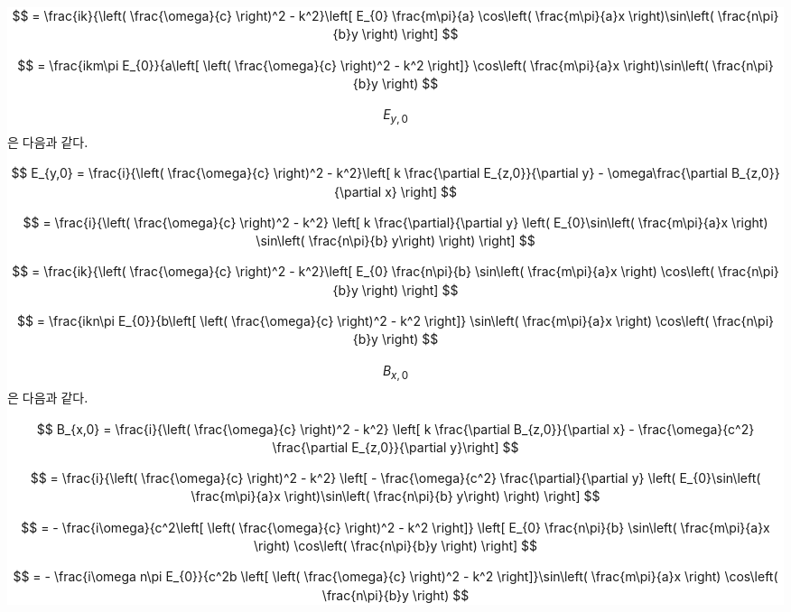 
$$
= \frac{ik}{\left( \frac{\omega}{c} \right)^2 - k^2}\left[ E_{0} \frac{m\pi}{a} \cos\left( \frac{m\pi}{a}x \right)\sin\left( \frac{n\pi}{b}y \right) \right]
$$


$$
= \frac{ikm\pi E_{0}}{a\left[ \left( \frac{\omega}{c} \right)^2 - k^2 \right]} \cos\left( \frac{m\pi}{a}x \right)\sin\left( \frac{n\pi}{b}y \right)
$$


$$E_{y,0}$$은 다음과 같다.

$$
E_{y,0} = \frac{i}{\left( \frac{\omega}{c} \right)^2 - k^2}\left[ k \frac{\partial E_{z,0}}{\partial y} - \omega\frac{\partial B_{z,0}}{\partial x} \right]
$$


$$
= \frac{i}{\left( \frac{\omega}{c} \right)^2 - k^2} \left[  k \frac{\partial}{\partial y} \left( E_{0}\sin\left( \frac{m\pi}{a}x \right) \sin\left( \frac{n\pi}{b} y\right) \right) \right]
$$


$$
= \frac{ik}{\left( \frac{\omega}{c} \right)^2 - k^2}\left[  E_{0} \frac{n\pi}{b} \sin\left( \frac{m\pi}{a}x \right) \cos\left( \frac{n\pi}{b}y \right) \right]
$$


$$
= \frac{ikn\pi E_{0}}{b\left[ \left( \frac{\omega}{c} \right)^2 - k^2 \right]} \sin\left( \frac{m\pi}{a}x \right) \cos\left( \frac{n\pi}{b}y \right)
$$


$$B_{x,0}$$은 다음과 같다.

$$
B_{x,0} = \frac{i}{\left( \frac{\omega}{c} \right)^2 - k^2} \left[ k \frac{\partial B_{z,0}}{\partial x} - \frac{\omega}{c^2} \frac{\partial E_{z,0}}{\partial y}\right]
$$


$$
= \frac{i}{\left( \frac{\omega}{c} \right)^2 - k^2} \left[  - \frac{\omega}{c^2} \frac{\partial}{\partial y} \left( E_{0}\sin\left( \frac{m\pi}{a}x \right)\sin\left( \frac{n\pi}{b} y\right)  \right) \right]
$$


$$
= - \frac{i\omega}{c^2\left[ \left( \frac{\omega}{c} \right)^2 - k^2 \right]} \left[ E_{0} \frac{n\pi}{b} \sin\left( \frac{m\pi}{a}x \right) \cos\left( \frac{n\pi}{b}y \right) \right]
$$


$$
= - \frac{i\omega n\pi E_{0}}{c^2b  \left[ \left( \frac{\omega}{c} \right)^2 - k^2 \right]}\sin\left( \frac{m\pi}{a}x \right) \cos\left( \frac{n\pi}{b}y \right)
$$

